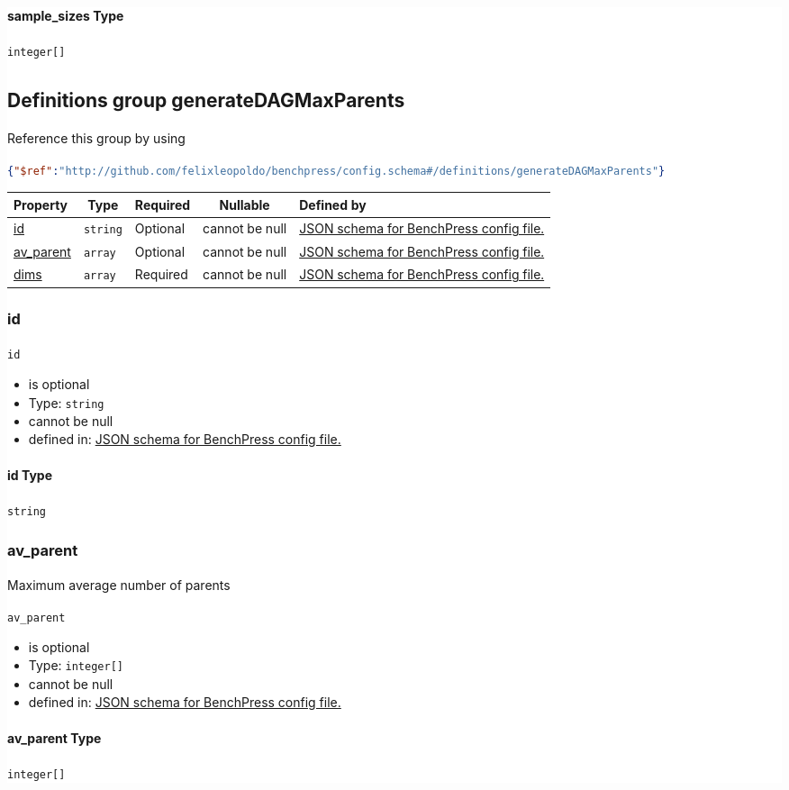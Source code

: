 #### sample_sizes Type

`integer[]`

## Definitions group generateDAGMaxParents

Reference this group by using

```json
{"$ref":"http://github.com/felixleopoldo/benchpress/config.schema#/definitions/generateDAGMaxParents"}
```

| Property                | Type     | Required | Nullable       | Defined by                                                                                                                                                                                                                          |
| :---------------------- | -------- | -------- | -------------- | :---------------------------------------------------------------------------------------------------------------------------------------------------------------------------------------------------------------------------------- |
| [id](#id)               | `string` | Optional | cannot be null | [JSON schema for BenchPress config file.](config-definitions-generatedagmaxparents-properties-id.md "http&#x3A;//github.com/felixleopoldo/benchpress/config.schema#/definitions/generateDAGMaxParents/properties/id")               |
| [av_parent](#av_parent) | `array`  | Optional | cannot be null | [JSON schema for BenchPress config file.](config-definitions-generatedagmaxparents-properties-av_parent.md "http&#x3A;//github.com/felixleopoldo/benchpress/config.schema#/definitions/generateDAGMaxParents/properties/av_parent") |
| [dims](#dims)           | `array`  | Required | cannot be null | [JSON schema for BenchPress config file.](config-definitions-generatedagmaxparents-properties-dims.md "http&#x3A;//github.com/felixleopoldo/benchpress/config.schema#/definitions/generateDAGMaxParents/properties/dims")           |

### id




`id`

-   is optional
-   Type: `string`
-   cannot be null
-   defined in: [JSON schema for BenchPress config file.](config-definitions-generatedagmaxparents-properties-id.md "http&#x3A;//github.com/felixleopoldo/benchpress/config.schema#/definitions/generateDAGMaxParents/properties/id")

#### id Type

`string`

### av_parent

Maximum average number of parents


`av_parent`

-   is optional
-   Type: `integer[]`
-   cannot be null
-   defined in: [JSON schema for BenchPress config file.](config-definitions-generatedagmaxparents-properties-av_parent.md "http&#x3A;//github.com/felixleopoldo/benchpress/config.schema#/definitions/generateDAGMaxParents/properties/av_parent")

#### av_parent Type

`integer[]`
